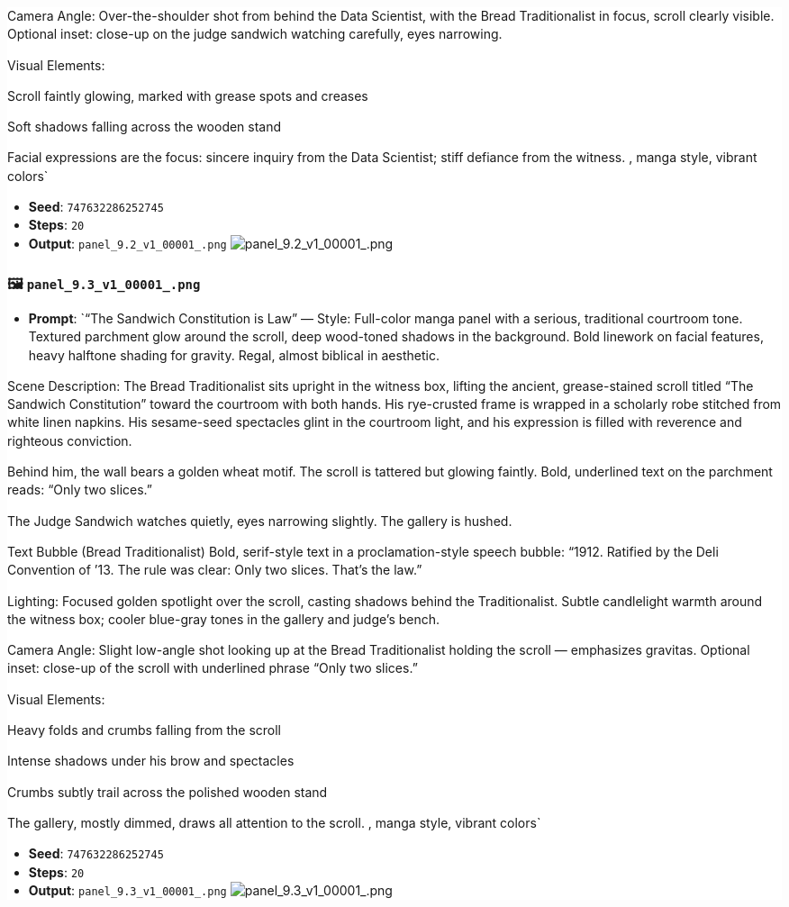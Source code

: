 Camera Angle:
Over-the-shoulder shot from behind the Data Scientist, with the Bread Traditionalist in focus, scroll clearly visible. Optional inset: close-up on the judge sandwich watching carefully, eyes narrowing.

Visual Elements:

Scroll faintly glowing, marked with grease spots and creases

Soft shadows falling across the wooden stand

Facial expressions are the focus: sincere inquiry from the Data Scientist; stiff defiance from the witness. , manga style, vibrant colors`
- **Seed**: `747632286252745`
- **Steps**: `20`
- **Output**: `panel_9.2_v1_00001_.png`
![panel_9.2_v1_00001_.png](/outputs/manga_panels_manual/panel_9.2_v1_00001_.png)

### 🖼️ `panel_9.3_v1_00001_.png`
- **Prompt**: `“The Sandwich Constitution is Law” —
Style: Full-color manga panel with a serious, traditional courtroom tone. Textured parchment glow around the scroll, deep wood-toned shadows in the background. Bold linework on facial features, heavy halftone shading for gravity. Regal, almost biblical in aesthetic.

Scene Description:
The Bread Traditionalist sits upright in the witness box, lifting the ancient, grease-stained scroll titled “The Sandwich Constitution” toward the courtroom with both hands. His rye-crusted frame is wrapped in a scholarly robe stitched from white linen napkins. His sesame-seed spectacles glint in the courtroom light, and his expression is filled with reverence and righteous conviction.

Behind him, the wall bears a golden wheat motif. The scroll is tattered but glowing faintly. Bold, underlined text on the parchment reads: “Only two slices.”

The Judge Sandwich watches quietly, eyes narrowing slightly. The gallery is hushed.

Text Bubble (Bread Traditionalist)
Bold, serif-style text in a proclamation-style speech bubble:
“1912. Ratified by the Deli Convention of ’13. The rule was clear: Only two slices. That’s the law.”

Lighting:
Focused golden spotlight over the scroll, casting shadows behind the Traditionalist. Subtle candlelight warmth around the witness box; cooler blue-gray tones in the gallery and judge’s bench.

Camera Angle:
Slight low-angle shot looking up at the Bread Traditionalist holding the scroll — emphasizes gravitas. Optional inset: close-up of the scroll with underlined phrase “Only two slices.”

Visual Elements:

Heavy folds and crumbs falling from the scroll

Intense shadows under his brow and spectacles

Crumbs subtly trail across the polished wooden stand

The gallery, mostly dimmed, draws all attention to the scroll. , manga style, vibrant colors`
- **Seed**: `747632286252745`
- **Steps**: `20`
- **Output**: `panel_9.3_v1_00001_.png`
![panel_9.3_v1_00001_.png](/outputs/manga_panels_manual/panel_9.3_v1_00001_.png)
